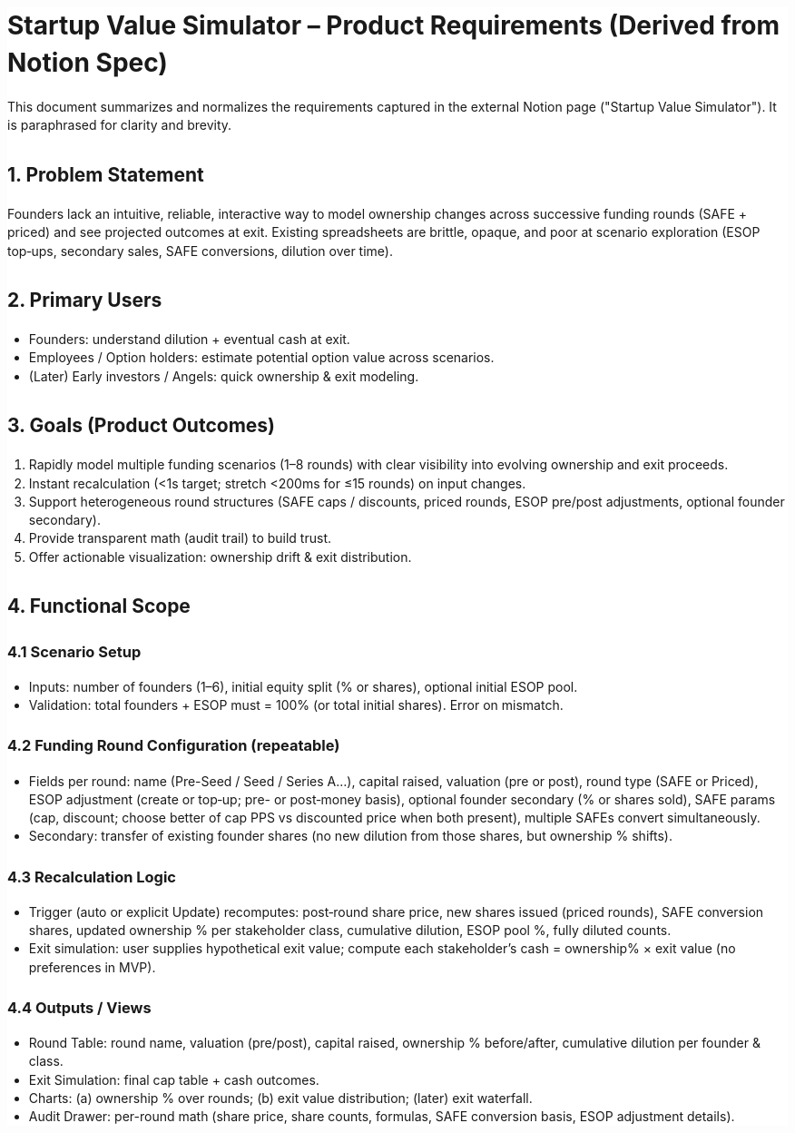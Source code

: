 # Startup Value Simulator – Product Requirements (Derived from Notion Spec)

This document summarizes and normalizes the requirements captured in the external Notion page ("Startup Value Simulator"). It is paraphrased for clarity and brevity.

## 1. Problem Statement
Founders lack an intuitive, reliable, interactive way to model ownership changes across successive funding rounds (SAFE + priced) and see projected outcomes at exit. Existing spreadsheets are brittle, opaque, and poor at scenario exploration (ESOP top‑ups, secondary sales, SAFE conversions, dilution over time).

## 2. Primary Users
- Founders: understand dilution + eventual cash at exit.
- Employees / Option holders: estimate potential option value across scenarios.
- (Later) Early investors / Angels: quick ownership & exit modeling.

## 3. Goals (Product Outcomes)
1. Rapidly model multiple funding scenarios (1–8 rounds) with clear visibility into evolving ownership and exit proceeds.
2. Instant recalculation (<1s target; stretch <200ms for ≤15 rounds) on input changes.
3. Support heterogeneous round structures (SAFE caps / discounts, priced rounds, ESOP pre/post adjustments, optional founder secondary).
4. Provide transparent math (audit trail) to build trust.
5. Offer actionable visualization: ownership drift & exit distribution.

## 4. Functional Scope
### 4.1 Scenario Setup
- Inputs: number of founders (1–6), initial equity split (% or shares), optional initial ESOP pool.
- Validation: total founders + ESOP must = 100% (or total initial shares). Error on mismatch.

### 4.2 Funding Round Configuration (repeatable)
- Fields per round: name (Pre-Seed / Seed / Series A…), capital raised, valuation (pre or post), round type (SAFE or Priced), ESOP adjustment (create or top‑up; pre- or post‑money basis), optional founder secondary (% or shares sold), SAFE params (cap, discount; choose better of cap PPS vs discounted price when both present), multiple SAFEs convert simultaneously.
- Secondary: transfer of existing founder shares (no new dilution from those shares, but ownership % shifts).

### 4.3 Recalculation Logic
- Trigger (auto or explicit Update) recomputes: post‑round share price, new shares issued (priced rounds), SAFE conversion shares, updated ownership % per stakeholder class, cumulative dilution, ESOP pool %, fully diluted counts.
- Exit simulation: user supplies hypothetical exit value; compute each stakeholder’s cash = ownership% × exit value (no preferences in MVP).

### 4.4 Outputs / Views
- Round Table: round name, valuation (pre/post), capital raised, ownership % before/after, cumulative dilution per founder & class.
- Exit Simulation: final cap table + cash outcomes.
- Charts: (a) ownership % over rounds; (b) exit value distribution; (later) exit waterfall.
- Audit Drawer: per-round math (share price, share counts, formulas, SAFE conversion basis, ESOP adjustment details).

